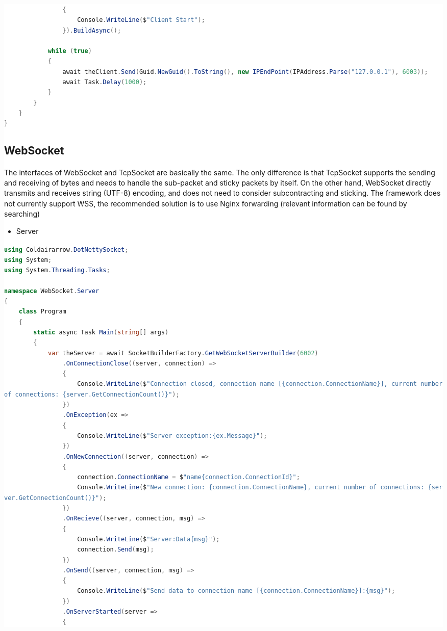 ``` c#
                {
                    Console.WriteLine($"Client Start");
                }).BuildAsync();

            while (true)
            {
                await theClient.Send(Guid.NewGuid().ToString(), new IPEndPoint(IPAddress.Parse("127.0.0.1"), 6003));
                await Task.Delay(1000);
            }
        }
    }
}

```
## WebSocket
The interfaces of WebSocket and TcpSocket are basically the same. The only difference is that TcpSocket supports the sending and receiving of bytes and needs to handle the sub-packet and sticky packets by itself. On the other hand, WebSocket directly transmits and receives string (UTF-8) encoding, and does not need to consider subcontracting and sticking. The framework does not currently support WSS, the recommended solution is to use Nginx forwarding (relevant information can be found by searching)
- Server
``` c#
using Coldairarrow.DotNettySocket;
using System;
using System.Threading.Tasks;

namespace WebSocket.Server
{
    class Program
    {
        static async Task Main(string[] args)
        {
            var theServer = await SocketBuilderFactory.GetWebSocketServerBuilder(6002)
                .OnConnectionClose((server, connection) =>
                {
                    Console.WriteLine($"Connection closed, connection name [{connection.ConnectionName}], current number of connections: {server.GetConnectionCount()}");
                })
                .OnException(ex =>
                {
                    Console.WriteLine($"Server exception:{ex.Message}");
                })
                .OnNewConnection((server, connection) =>
                {
                    connection.ConnectionName = $"name{connection.ConnectionId}";
                    Console.WriteLine($"New connection: {connection.ConnectionName}, current number of connections: {server.GetConnectionCount()}");
                })
                .OnRecieve((server, connection, msg) =>
                {
                    Console.WriteLine($"Server:Data{msg}");
                    connection.Send(msg);
                })
                .OnSend((server, connection, msg) =>
                {
                    Console.WriteLine($"Send data to connection name [{connection.ConnectionName}]:{msg}");
                })
                .OnServerStarted(server =>
                {
```